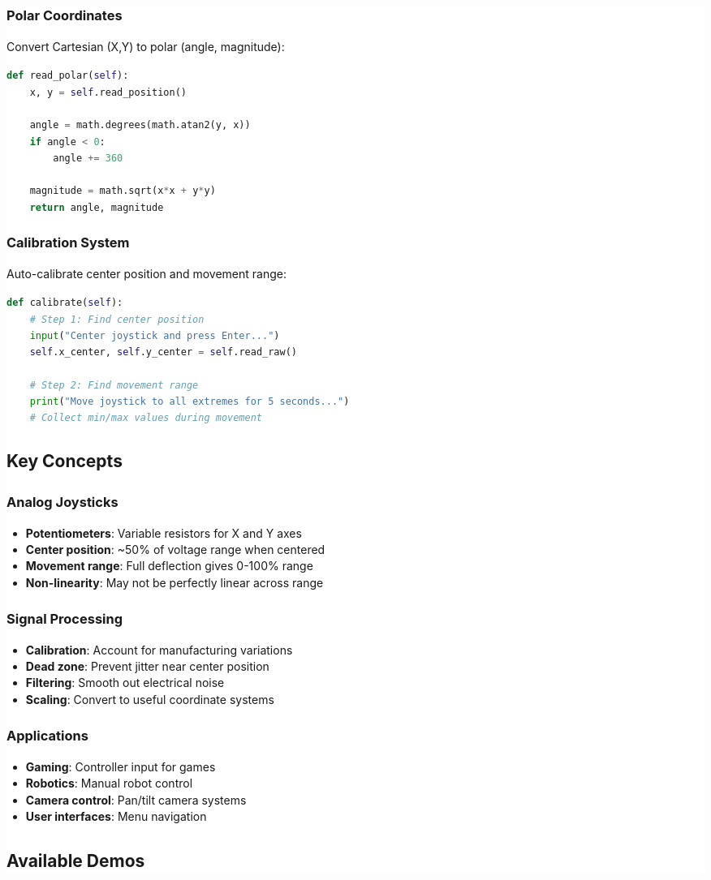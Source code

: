### Polar Coordinates
Convert Cartesian (X,Y) to polar (angle, magnitude):
```python
def read_polar(self):
    x, y = self.read_position()
    
    angle = math.degrees(math.atan2(y, x))
    if angle < 0:
        angle += 360
    
    magnitude = math.sqrt(x*x + y*y)
    return angle, magnitude
```

### Calibration System
Auto-calibrate center position and movement range:
```python
def calibrate(self):
    # Step 1: Find center position
    input("Center joystick and press Enter...")
    self.x_center, self.y_center = self.read_raw()
    
    # Step 2: Find movement range
    print("Move joystick to all extremes for 5 seconds...")
    # Collect min/max values during movement
```

## Key Concepts

### Analog Joysticks
- **Potentiometers**: Variable resistors for X and Y axes
- **Center position**: ~50% of voltage range when centered
- **Movement range**: Full deflection gives 0-100% range
- **Non-linearity**: May not be perfectly linear across range

### Signal Processing
- **Calibration**: Account for manufacturing variations
- **Dead zone**: Prevent jitter near center position
- **Filtering**: Smooth out electrical noise
- **Scaling**: Convert to useful coordinate systems

### Applications
- **Gaming**: Controller input for games
- **Robotics**: Manual robot control
- **Camera control**: Pan/tilt camera systems
- **User interfaces**: Menu navigation

## Available Demos
